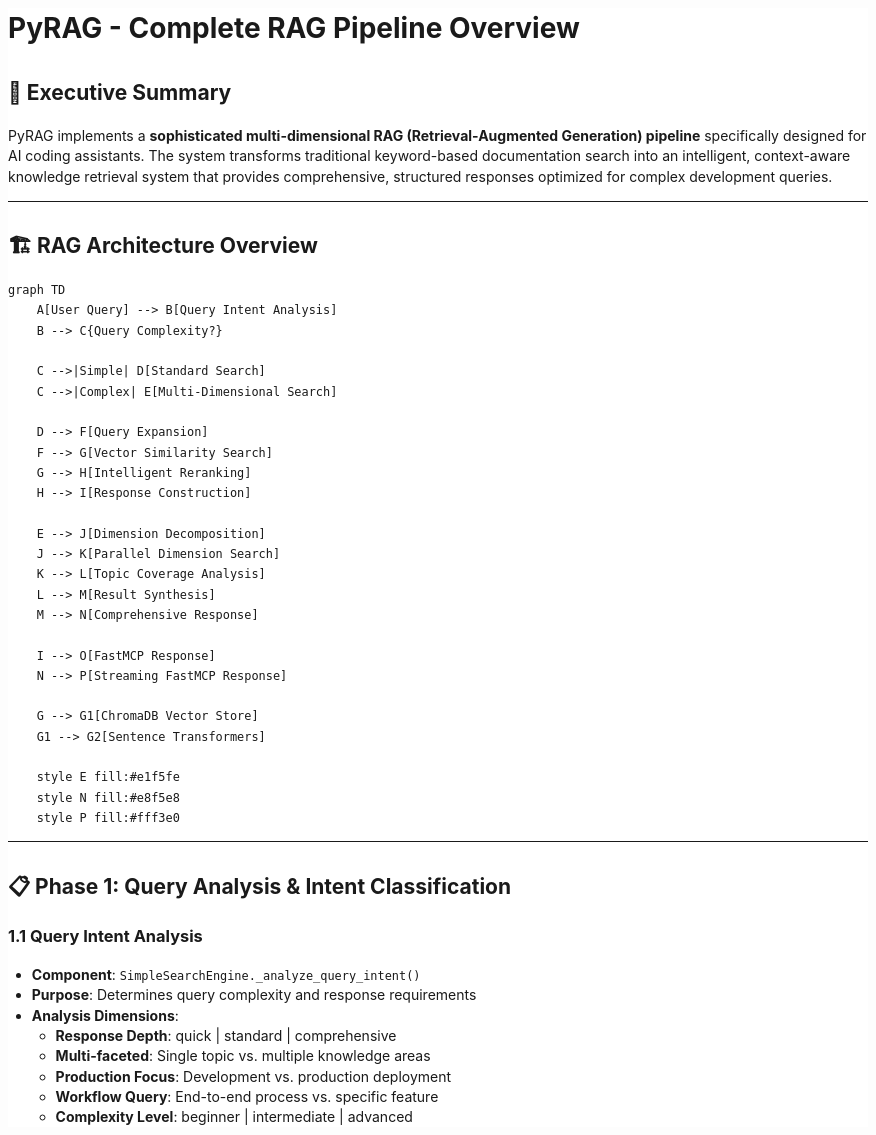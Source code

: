 # PyRAG - Complete RAG Pipeline Overview

## 🎯 **Executive Summary**

PyRAG implements a **sophisticated multi-dimensional RAG (Retrieval-Augmented Generation) pipeline** specifically designed for AI coding assistants. The system transforms traditional keyword-based documentation search into an intelligent, context-aware knowledge retrieval system that provides comprehensive, structured responses optimized for complex development queries.

---

## 🏗️ **RAG Architecture Overview**

```mermaid
graph TD
    A[User Query] --> B[Query Intent Analysis]
    B --> C{Query Complexity?}
    
    C -->|Simple| D[Standard Search]
    C -->|Complex| E[Multi-Dimensional Search]
    
    D --> F[Query Expansion]
    F --> G[Vector Similarity Search]
    G --> H[Intelligent Reranking]
    H --> I[Response Construction]
    
    E --> J[Dimension Decomposition] 
    J --> K[Parallel Dimension Search]
    K --> L[Topic Coverage Analysis]
    L --> M[Result Synthesis]
    M --> N[Comprehensive Response]
    
    I --> O[FastMCP Response]
    N --> P[Streaming FastMCP Response]
    
    G --> G1[ChromaDB Vector Store]
    G1 --> G2[Sentence Transformers]
    
    style E fill:#e1f5fe
    style N fill:#e8f5e8
    style P fill:#fff3e0
```

---

## 📋 **Phase 1: Query Analysis & Intent Classification**

### **1.1 Query Intent Analysis**
- **Component**: `SimpleSearchEngine._analyze_query_intent()`
- **Purpose**: Determines query complexity and response requirements
- **Analysis Dimensions**:
  - **Response Depth**: quick | standard | comprehensive
  - **Multi-faceted**: Single topic vs. multiple knowledge areas
  - **Production Focus**: Development vs. production deployment
  - **Workflow Query**: End-to-end process vs. specific feature
  - **Complexity Level**: beginner | intermediate | advanced
